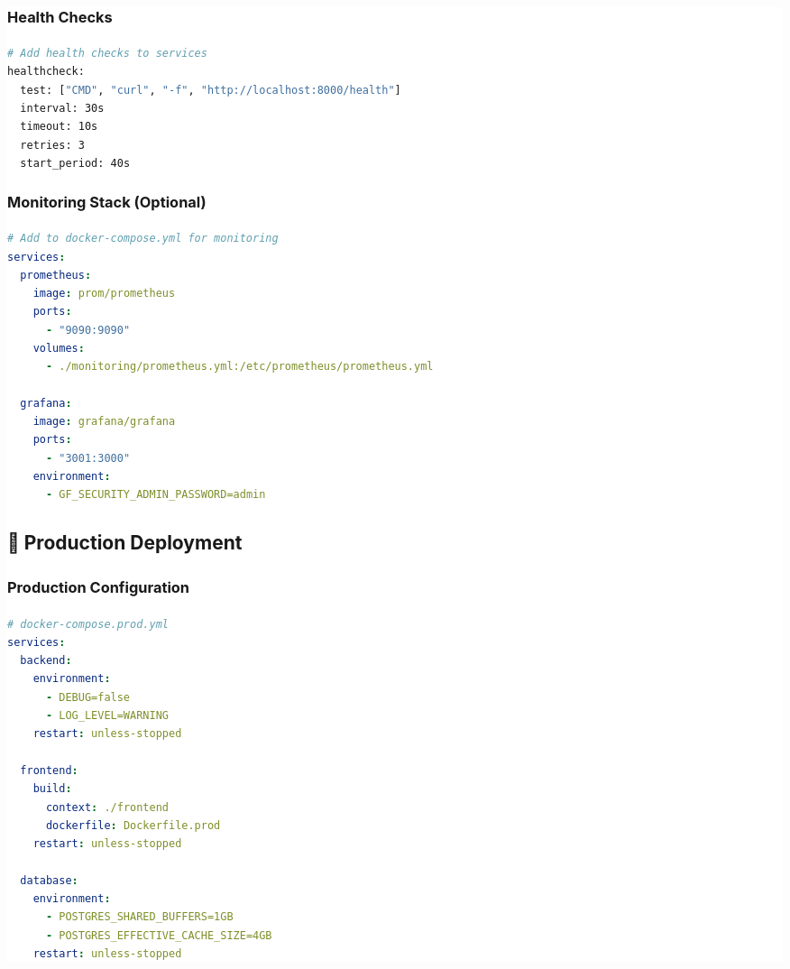 ```bash
```

### Health Checks
```bash
# Add health checks to services
healthcheck:
  test: ["CMD", "curl", "-f", "http://localhost:8000/health"]
  interval: 30s
  timeout: 10s
  retries: 3
  start_period: 40s
```

### Monitoring Stack (Optional)
```yaml
# Add to docker-compose.yml for monitoring
services:
  prometheus:
    image: prom/prometheus
    ports:
      - "9090:9090"
    volumes:
      - ./monitoring/prometheus.yml:/etc/prometheus/prometheus.yml

  grafana:
    image: grafana/grafana
    ports:
      - "3001:3000"
    environment:
      - GF_SECURITY_ADMIN_PASSWORD=admin
```

## 🚀 Production Deployment

### Production Configuration
```yaml
# docker-compose.prod.yml
services:
  backend:
    environment:
      - DEBUG=false
      - LOG_LEVEL=WARNING
    restart: unless-stopped

  frontend:
    build:
      context: ./frontend
      dockerfile: Dockerfile.prod
    restart: unless-stopped

  database:
    environment:
      - POSTGRES_SHARED_BUFFERS=1GB
      - POSTGRES_EFFECTIVE_CACHE_SIZE=4GB
    restart: unless-stopped
```
